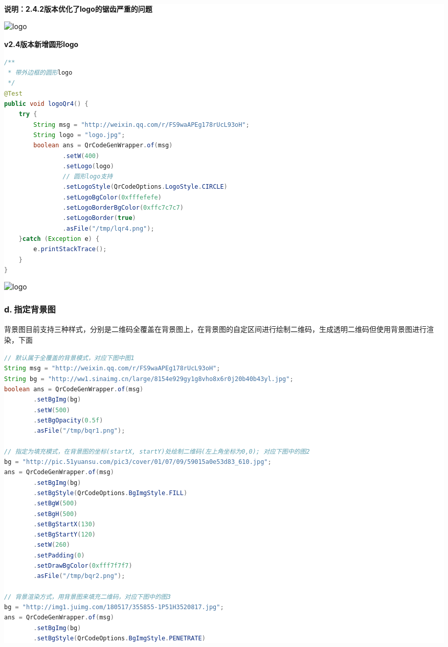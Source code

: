 **说明：2.4.2版本优化了logo的锯齿严重的问题**

![logo](http://ww1.sinaimg.cn/large/8154e929gy1g8w66xzxx6j20n3062adc.jpg)

**v2.4版本新增圆形logo**

```java
/**
 * 带外边框的圆形logo
 */
@Test
public void logoQr4() {
    try {
        String msg = "http://weixin.qq.com/r/FS9waAPEg178rUcL93oH";
        String logo = "logo.jpg";
        boolean ans = QrCodeGenWrapper.of(msg)
                .setW(400)
                .setLogo(logo)
                // 圆形logo支持
                .setLogoStyle(QrCodeOptions.LogoStyle.CIRCLE)
                .setLogoBgColor(0xfffefefe)
                .setLogoBorderBgColor(0xffc7c7c7)
                .setLogoBorder(true)
                .asFile("/tmp/lqr4.png");
    }catch (Exception e) {
        e.printStackTrace();
    }
}
```

![logo](http://img.hhui.top/git/quick-media/lqr4.png)


### d. 指定背景图

背景图目前支持三种样式，分别是二维码全覆盖在背景图上，在背景图的自定区间进行绘制二维码，生成透明二维码但使用背景图进行渲染，下面

```java
// 默认属于全覆盖的背景模式，对应下图中图1
String msg = "http://weixin.qq.com/r/FS9waAPEg178rUcL93oH";
String bg = "http://ww1.sinaimg.cn/large/8154e929gy1g8vho8x6r0j20b40b43yl.jpg";
boolean ans = QrCodeGenWrapper.of(msg)
        .setBgImg(bg)
        .setW(500)
        .setBgOpacity(0.5f)
        .asFile("/tmp/bqr1.png");

// 指定为填充模式，在背景图的坐标(startX, startY)处绘制二维码(左上角坐标为0,0); 对应下图中的图2
bg = "http://pic.51yuansu.com/pic3/cover/01/07/09/59015a0e53d83_610.jpg";
ans = QrCodeGenWrapper.of(msg)
        .setBgImg(bg)
        .setBgStyle(QrCodeOptions.BgImgStyle.FILL)
        .setBgW(500)
        .setBgH(500)
        .setBgStartX(130)
        .setBgStartY(120)
        .setW(260)
        .setPadding(0)
        .setDrawBgColor(0xfff7f7f7)
        .asFile("/tmp/bqr2.png");
        
// 背景渲染方式，用背景图来填充二维码，对应下图中的图3
bg = "http://img1.juimg.com/180517/355855-1P51H3520817.jpg";
ans = QrCodeGenWrapper.of(msg)
        .setBgImg(bg)
        .setBgStyle(QrCodeOptions.BgImgStyle.PENETRATE)
```